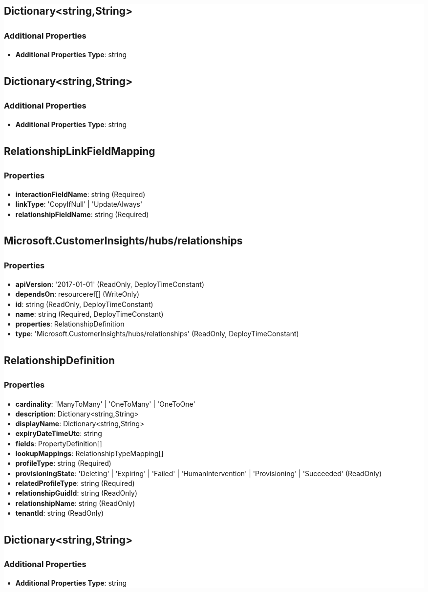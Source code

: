 ## Dictionary<string,String>
### Additional Properties
* **Additional Properties Type**: string

## Dictionary<string,String>
### Additional Properties
* **Additional Properties Type**: string

## RelationshipLinkFieldMapping
### Properties
* **interactionFieldName**: string (Required)
* **linkType**: 'CopyIfNull' | 'UpdateAlways'
* **relationshipFieldName**: string (Required)

## Microsoft.CustomerInsights/hubs/relationships
### Properties
* **apiVersion**: '2017-01-01' (ReadOnly, DeployTimeConstant)
* **dependsOn**: resourceref[] (WriteOnly)
* **id**: string (ReadOnly, DeployTimeConstant)
* **name**: string (Required, DeployTimeConstant)
* **properties**: RelationshipDefinition
* **type**: 'Microsoft.CustomerInsights/hubs/relationships' (ReadOnly, DeployTimeConstant)

## RelationshipDefinition
### Properties
* **cardinality**: 'ManyToMany' | 'OneToMany' | 'OneToOne'
* **description**: Dictionary<string,String>
* **displayName**: Dictionary<string,String>
* **expiryDateTimeUtc**: string
* **fields**: PropertyDefinition[]
* **lookupMappings**: RelationshipTypeMapping[]
* **profileType**: string (Required)
* **provisioningState**: 'Deleting' | 'Expiring' | 'Failed' | 'HumanIntervention' | 'Provisioning' | 'Succeeded' (ReadOnly)
* **relatedProfileType**: string (Required)
* **relationshipGuidId**: string (ReadOnly)
* **relationshipName**: string (ReadOnly)
* **tenantId**: string (ReadOnly)

## Dictionary<string,String>
### Additional Properties
* **Additional Properties Type**: string
